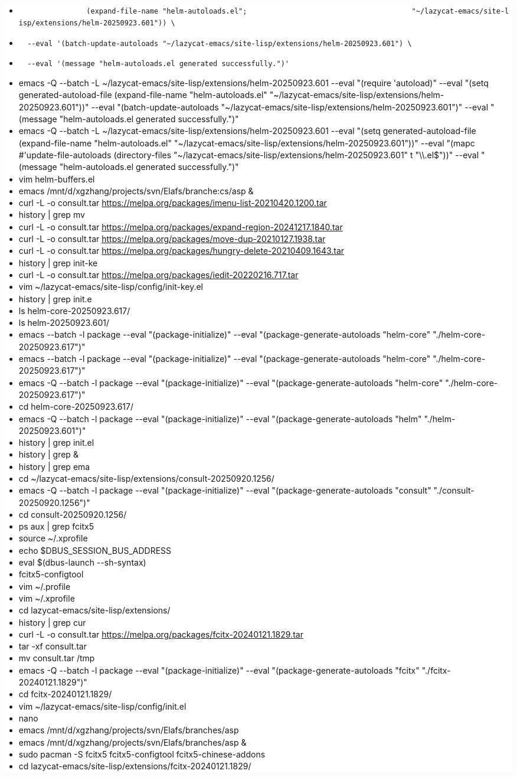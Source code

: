 -                     (expand-file-name "helm-autoloads.el";                                       "~/lazycat-emacs/site-lisp/extensions/helm-20250923.601")) \
-       --eval '(batch-update-autoloads "~/lazycat-emacs/site-lisp/extensions/helm-20250923.601") \
-       --eval '(message "helm-autoloads.el generated successfully.")'
- emacs -Q --batch -L ~/lazycat-emacs/site-lisp/extensions/helm-20250923.601       --eval "(require 'autoload)"       --eval "(setq generated-autoload-file (expand-file-name \"helm-autoloads.el\" \"~/lazycat-emacs/site-lisp/extensions/helm-20250923.601\"))"       --eval "(batch-update-autoloads \"~/lazycat-emacs/site-lisp/extensions/helm-20250923.601\")"       --eval "(message \"helm-autoloads.el generated successfully.\")"
- emacs -Q --batch -L ~/lazycat-emacs/site-lisp/extensions/helm-20250923.601       --eval "(setq generated-autoload-file (expand-file-name \"helm-autoloads.el\" \"~/lazycat-emacs/site-lisp/extensions/helm-20250923.601\"))"       --eval "(mapc #'update-file-autoloads (directory-files \"~/lazycat-emacs/site-lisp/extensions/helm-20250923.601\" t \"\\\\.el$\"))"       --eval "(message \"helm-autoloads.el generated successfully.\")"
- vim helm-buffers.el 
- emacs /mnt/d/xgzhang/projects/svn/Elafs/branche:cs/asp &
- curl -L -o consult.tar https://melpa.org/packages/imenu-list-20210420.1200.tar
- history | grep mv
- curl -L -o consult.tar https://melpa.org/packages/expand-region-20241217.1840.tar
- curl -L -o consult.tar https://melpa.org/packages/move-dup-20210127.1938.tar
- curl -L -o consult.tar https://melpa.org/packages/hungry-delete-20210409.1643.tar
- history | grep init-ke
- curl -L -o consult.tar https://melpa.org/packages/iedit-20220216.717.tar
- vim ~/lazycat-emacs/site-lisp/config/init-key.el
- history | grep init.e
- ls helm-core-20250923.617/
- ls helm-20250923.601/
- emacs --batch -l package  --eval "(package-initialize)"  --eval "(package-generate-autoloads \"helm-core\" \"./helm-core-20250923.617")"
- emacs --batch -l package   --eval "(package-initialize)"   --eval "(package-generate-autoloads \"helm-core\" \"./helm-core-20250923.617\")"
- emacs -Q --batch -l package   --eval "(package-initialize)"   --eval "(package-generate-autoloads \"helm-core\" \"./helm-core-20250923.617\")"
- cd helm-core-20250923.617/
- emacs -Q --batch -l package   --eval "(package-initialize)"   --eval "(package-generate-autoloads \"helm\" \"./helm-20250923.601\")"
- history | grep init.el
- history | grep &
- history | grep ema
- cd ~/lazycat-emacs/site-lisp/extensions/consult-20250920.1256/
- emacs -Q --batch -l package   --eval "(package-initialize)"   --eval "(package-generate-autoloads \"consult\" \"./consult-20250920.1256\")"
- cd consult-20250920.1256/
- ps aux | grep fcitx5
- source ~/.xprofile
- echo $DBUS_SESSION_BUS_ADDRESS
- eval $(dbus-launch --sh-syntax)
- fcitx5-configtool
- vim ~/.profile
- vim ~/.xprofile
- cd lazycat-emacs/site-lisp/extensions/
- history | grep cur
- curl -L -o consult.tar https://melpa.org/packages/fcitx-20240121.1829.tar
- tar -xf consult.tar 
- mv consult.tar /tmp
- emacs -Q --batch -l package   --eval "(package-initialize)"   --eval "(package-generate-autoloads \"fcitx\" \"./fcitx-20240121.1829\")"
- cd fcitx-20240121.1829/
- vim ~/lazycat-emacs/site-lisp/config/init.el
- nano 
-  emacs /mnt/d/xgzhang/projects/svn/Elafs/branches/asp 
-  emacs /mnt/d/xgzhang/projects/svn/Elafs/branches/asp &
- sudo pacman -S fcitx5 fcitx5-configtool fcitx5-chinese-addons
- cd lazycat-emacs/site-lisp/extensions/fcitx-20240121.1829/